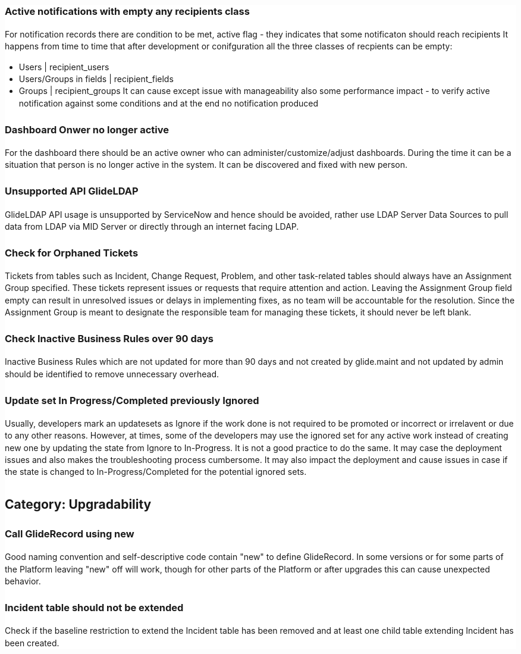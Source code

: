 ### Active notifications with empty any recipients class
For notification records there are condition to be met, active flag - they indicates that some notificaton should reach recipients
It happens from time to time that after development or conifguration all the three classes of recpients can be empty:
- Users | recipient_users
- Users/Groups in fields | recipient_fields
- Groups | recipient_groups
It can cause except issue with manageability also some performance impact - to verify active notification against some conditions and at the end no notification produced

### Dashboard Onwer no longer active
For the dashboard there should be an active owner who can administer/customize/adjust dashboards.
During the time it can be a situation that person is no longer active in the system. It can be discovered and fixed with new person.

### Unsupported API GlideLDAP
GlideLDAP API usage is unsupported by ServiceNow and hence should be avoided, rather use LDAP Server Data Sources to pull data from LDAP via MID Server or directly through an internet facing LDAP.

### Check for Orphaned Tickets
Tickets from tables such as Incident, Change Request, Problem, and other task-related tables should always have an Assignment Group specified. These tickets represent issues or requests that require attention and action. Leaving the Assignment Group field empty can result in unresolved issues or delays in implementing fixes, as no team will be accountable for the resolution. Since the Assignment Group is meant to designate the responsible team for managing these tickets, it should never be left blank.

### Check Inactive Business Rules over 90 days
Inactive Business Rules which are not updated for more than 90 days and not created by glide.maint and not updated by admin should be identified to remove unnecessary overhead.

### Update set In Progress/Completed previously Ignored
Usually, developers mark an updatesets as Ignore if the work done is not required to be promoted or incorrect or irrelavent or due to any other reasons. 
However, at times, some of the developers may use the ignored set for any active work instead of creating new one by updating the state from Ignore to In-Progress. It is not a good practice to do the same. It may case the deployment issues and also makes the troubleshooting process cumbersome.
It may also impact the deployment and cause issues in case if the state is changed to In-Progress/Completed for the potential ignored sets.

## Category: Upgradability

### Call GlideRecord using new
Good naming convention and self-descriptive code contain "new" to define GlideRecord. In some versions or for some parts of the Platform leaving "new" off will work, though for other parts of the Platform or after upgrades this can cause unexpected behavior.

### Incident table should not be extended
Check if the baseline restriction to extend the Incident table has been removed and at least one child table extending Incident has been created.
